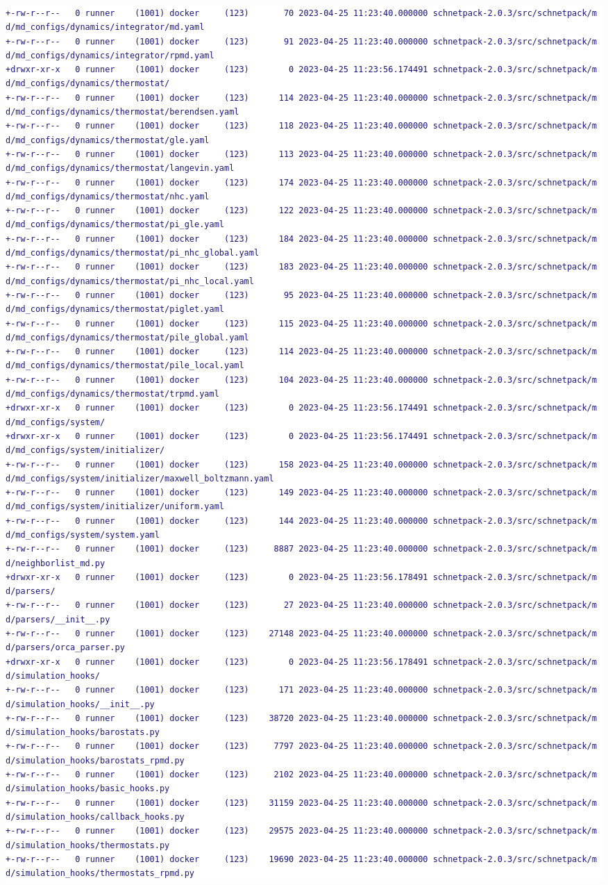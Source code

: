 ```diff
+-rw-r--r--   0 runner    (1001) docker     (123)       70 2023-04-25 11:23:40.000000 schnetpack-2.0.3/src/schnetpack/md/md_configs/dynamics/integrator/md.yaml
+-rw-r--r--   0 runner    (1001) docker     (123)       91 2023-04-25 11:23:40.000000 schnetpack-2.0.3/src/schnetpack/md/md_configs/dynamics/integrator/rpmd.yaml
+drwxr-xr-x   0 runner    (1001) docker     (123)        0 2023-04-25 11:23:56.174491 schnetpack-2.0.3/src/schnetpack/md/md_configs/dynamics/thermostat/
+-rw-r--r--   0 runner    (1001) docker     (123)      114 2023-04-25 11:23:40.000000 schnetpack-2.0.3/src/schnetpack/md/md_configs/dynamics/thermostat/berendsen.yaml
+-rw-r--r--   0 runner    (1001) docker     (123)      118 2023-04-25 11:23:40.000000 schnetpack-2.0.3/src/schnetpack/md/md_configs/dynamics/thermostat/gle.yaml
+-rw-r--r--   0 runner    (1001) docker     (123)      113 2023-04-25 11:23:40.000000 schnetpack-2.0.3/src/schnetpack/md/md_configs/dynamics/thermostat/langevin.yaml
+-rw-r--r--   0 runner    (1001) docker     (123)      174 2023-04-25 11:23:40.000000 schnetpack-2.0.3/src/schnetpack/md/md_configs/dynamics/thermostat/nhc.yaml
+-rw-r--r--   0 runner    (1001) docker     (123)      122 2023-04-25 11:23:40.000000 schnetpack-2.0.3/src/schnetpack/md/md_configs/dynamics/thermostat/pi_gle.yaml
+-rw-r--r--   0 runner    (1001) docker     (123)      184 2023-04-25 11:23:40.000000 schnetpack-2.0.3/src/schnetpack/md/md_configs/dynamics/thermostat/pi_nhc_global.yaml
+-rw-r--r--   0 runner    (1001) docker     (123)      183 2023-04-25 11:23:40.000000 schnetpack-2.0.3/src/schnetpack/md/md_configs/dynamics/thermostat/pi_nhc_local.yaml
+-rw-r--r--   0 runner    (1001) docker     (123)       95 2023-04-25 11:23:40.000000 schnetpack-2.0.3/src/schnetpack/md/md_configs/dynamics/thermostat/piglet.yaml
+-rw-r--r--   0 runner    (1001) docker     (123)      115 2023-04-25 11:23:40.000000 schnetpack-2.0.3/src/schnetpack/md/md_configs/dynamics/thermostat/pile_global.yaml
+-rw-r--r--   0 runner    (1001) docker     (123)      114 2023-04-25 11:23:40.000000 schnetpack-2.0.3/src/schnetpack/md/md_configs/dynamics/thermostat/pile_local.yaml
+-rw-r--r--   0 runner    (1001) docker     (123)      104 2023-04-25 11:23:40.000000 schnetpack-2.0.3/src/schnetpack/md/md_configs/dynamics/thermostat/trpmd.yaml
+drwxr-xr-x   0 runner    (1001) docker     (123)        0 2023-04-25 11:23:56.174491 schnetpack-2.0.3/src/schnetpack/md/md_configs/system/
+drwxr-xr-x   0 runner    (1001) docker     (123)        0 2023-04-25 11:23:56.174491 schnetpack-2.0.3/src/schnetpack/md/md_configs/system/initializer/
+-rw-r--r--   0 runner    (1001) docker     (123)      158 2023-04-25 11:23:40.000000 schnetpack-2.0.3/src/schnetpack/md/md_configs/system/initializer/maxwell_boltzmann.yaml
+-rw-r--r--   0 runner    (1001) docker     (123)      149 2023-04-25 11:23:40.000000 schnetpack-2.0.3/src/schnetpack/md/md_configs/system/initializer/uniform.yaml
+-rw-r--r--   0 runner    (1001) docker     (123)      144 2023-04-25 11:23:40.000000 schnetpack-2.0.3/src/schnetpack/md/md_configs/system/system.yaml
+-rw-r--r--   0 runner    (1001) docker     (123)     8887 2023-04-25 11:23:40.000000 schnetpack-2.0.3/src/schnetpack/md/neighborlist_md.py
+drwxr-xr-x   0 runner    (1001) docker     (123)        0 2023-04-25 11:23:56.178491 schnetpack-2.0.3/src/schnetpack/md/parsers/
+-rw-r--r--   0 runner    (1001) docker     (123)       27 2023-04-25 11:23:40.000000 schnetpack-2.0.3/src/schnetpack/md/parsers/__init__.py
+-rw-r--r--   0 runner    (1001) docker     (123)    27148 2023-04-25 11:23:40.000000 schnetpack-2.0.3/src/schnetpack/md/parsers/orca_parser.py
+drwxr-xr-x   0 runner    (1001) docker     (123)        0 2023-04-25 11:23:56.178491 schnetpack-2.0.3/src/schnetpack/md/simulation_hooks/
+-rw-r--r--   0 runner    (1001) docker     (123)      171 2023-04-25 11:23:40.000000 schnetpack-2.0.3/src/schnetpack/md/simulation_hooks/__init__.py
+-rw-r--r--   0 runner    (1001) docker     (123)    38720 2023-04-25 11:23:40.000000 schnetpack-2.0.3/src/schnetpack/md/simulation_hooks/barostats.py
+-rw-r--r--   0 runner    (1001) docker     (123)     7797 2023-04-25 11:23:40.000000 schnetpack-2.0.3/src/schnetpack/md/simulation_hooks/barostats_rpmd.py
+-rw-r--r--   0 runner    (1001) docker     (123)     2102 2023-04-25 11:23:40.000000 schnetpack-2.0.3/src/schnetpack/md/simulation_hooks/basic_hooks.py
+-rw-r--r--   0 runner    (1001) docker     (123)    31159 2023-04-25 11:23:40.000000 schnetpack-2.0.3/src/schnetpack/md/simulation_hooks/callback_hooks.py
+-rw-r--r--   0 runner    (1001) docker     (123)    29575 2023-04-25 11:23:40.000000 schnetpack-2.0.3/src/schnetpack/md/simulation_hooks/thermostats.py
+-rw-r--r--   0 runner    (1001) docker     (123)    19690 2023-04-25 11:23:40.000000 schnetpack-2.0.3/src/schnetpack/md/simulation_hooks/thermostats_rpmd.py
```
